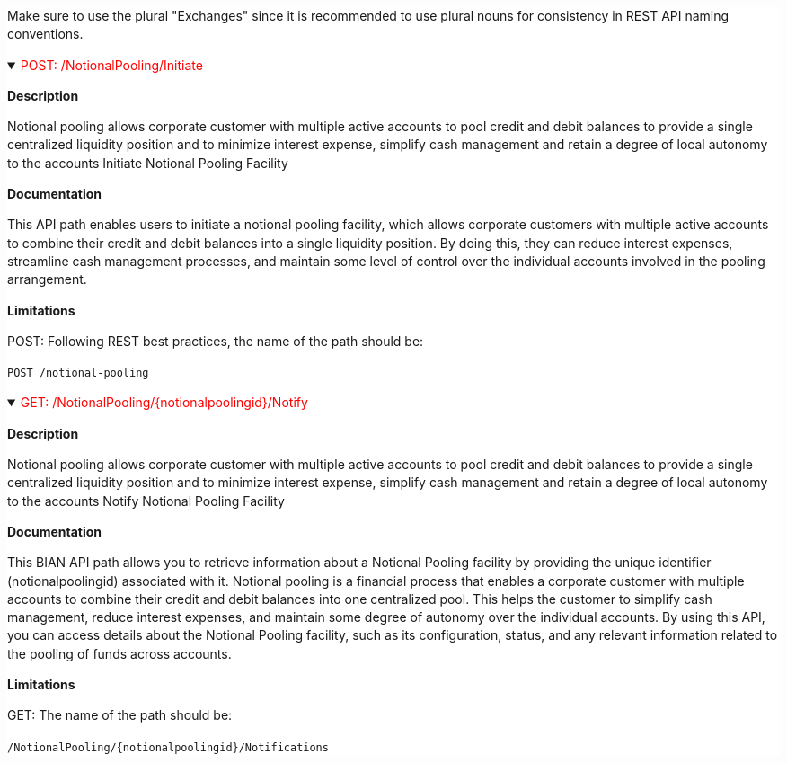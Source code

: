 Make sure to use the plural "Exchanges" since it is recommended to use plural nouns for consistency in REST API naming conventions.

</details>

<details open>
  <summary><span style='color:red;'>POST: /NotionalPooling/Initiate</span></summary>

  **Description**

  Notional pooling allows corporate customer with multiple active accounts to pool credit and debit balances to provide a single centralized liquidity position and to minimize interest expense, simplify cash management and retain a degree of local autonomy to the accounts Initiate Notional Pooling Facility

  **Documentation**

  This API path enables users to initiate a notional pooling facility, which allows corporate customers with multiple active accounts to combine their credit and debit balances into a single liquidity position. By doing this, they can reduce interest expenses, streamline cash management processes, and maintain some level of control over the individual accounts involved in the pooling arrangement.

  **Limitations**

  POST: Following REST best practices, the name of the path should be:

```
POST /notional-pooling
```

</details>

<details open>
  <summary><span style='color:red;'>GET: /NotionalPooling/{notionalpoolingid}/Notify</span></summary>

  **Description**

  Notional pooling allows corporate customer with multiple active accounts to pool credit and debit balances to provide a single centralized liquidity position and to minimize interest expense, simplify cash management and retain a degree of local autonomy to the accounts Notify Notional Pooling Facility

  **Documentation**

  This BIAN API path allows you to retrieve information about a Notional Pooling facility by providing the unique identifier (notionalpoolingid) associated with it. Notional pooling is a financial process that enables a corporate customer with multiple accounts to combine their credit and debit balances into one centralized pool. This helps the customer to simplify cash management, reduce interest expenses, and maintain some degree of autonomy over the individual accounts. By using this API, you can access details about the Notional Pooling facility, such as its configuration, status, and any relevant information related to the pooling of funds across accounts.

  **Limitations**

  GET: The name of the path should be:

```
/NotionalPooling/{notionalpoolingid}/Notifications
```
